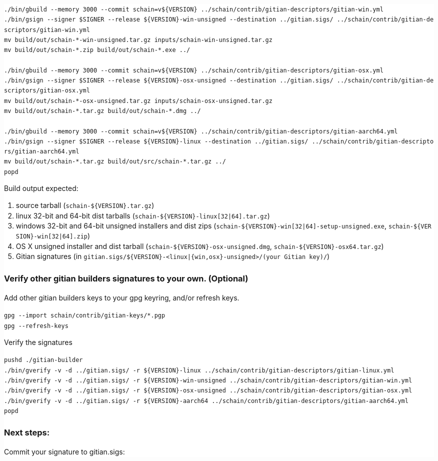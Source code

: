     ./bin/gbuild --memory 3000 --commit schain=v${VERSION} ../schain/contrib/gitian-descriptors/gitian-win.yml
    ./bin/gsign --signer $SIGNER --release ${VERSION}-win-unsigned --destination ../gitian.sigs/ ../schain/contrib/gitian-descriptors/gitian-win.yml
    mv build/out/schain-*-win-unsigned.tar.gz inputs/schain-win-unsigned.tar.gz
    mv build/out/schain-*.zip build/out/schain-*.exe ../

    ./bin/gbuild --memory 3000 --commit schain=v${VERSION} ../schain/contrib/gitian-descriptors/gitian-osx.yml
    ./bin/gsign --signer $SIGNER --release ${VERSION}-osx-unsigned --destination ../gitian.sigs/ ../schain/contrib/gitian-descriptors/gitian-osx.yml
    mv build/out/schain-*-osx-unsigned.tar.gz inputs/schain-osx-unsigned.tar.gz
    mv build/out/schain-*.tar.gz build/out/schain-*.dmg ../

    ./bin/gbuild --memory 3000 --commit schain=v${VERSION} ../schain/contrib/gitian-descriptors/gitian-aarch64.yml
    ./bin/gsign --signer $SIGNER --release ${VERSION}-linux --destination ../gitian.sigs/ ../schain/contrib/gitian-descriptors/gitian-aarch64.yml
    mv build/out/schain-*.tar.gz build/out/src/schain-*.tar.gz ../
    popd

Build output expected:

  1. source tarball (`schain-${VERSION}.tar.gz`)
  2. linux 32-bit and 64-bit dist tarballs (`schain-${VERSION}-linux[32|64].tar.gz`)
  3. windows 32-bit and 64-bit unsigned installers and dist zips (`schain-${VERSION}-win[32|64]-setup-unsigned.exe`, `schain-${VERSION}-win[32|64].zip`)
  4. OS X unsigned installer and dist tarball (`schain-${VERSION}-osx-unsigned.dmg`, `schain-${VERSION}-osx64.tar.gz`)
  5. Gitian signatures (in `gitian.sigs/${VERSION}-<linux|{win,osx}-unsigned>/(your Gitian key)/`)

### Verify other gitian builders signatures to your own. (Optional)

Add other gitian builders keys to your gpg keyring, and/or refresh keys.

    gpg --import schain/contrib/gitian-keys/*.pgp
    gpg --refresh-keys

Verify the signatures

    pushd ./gitian-builder
    ./bin/gverify -v -d ../gitian.sigs/ -r ${VERSION}-linux ../schain/contrib/gitian-descriptors/gitian-linux.yml
    ./bin/gverify -v -d ../gitian.sigs/ -r ${VERSION}-win-unsigned ../schain/contrib/gitian-descriptors/gitian-win.yml
    ./bin/gverify -v -d ../gitian.sigs/ -r ${VERSION}-osx-unsigned ../schain/contrib/gitian-descriptors/gitian-osx.yml
    ./bin/gverify -v -d ../gitian.sigs/ -r ${VERSION}-aarch64 ../schain/contrib/gitian-descriptors/gitian-aarch64.yml
    popd

### Next steps:

Commit your signature to gitian.sigs:
